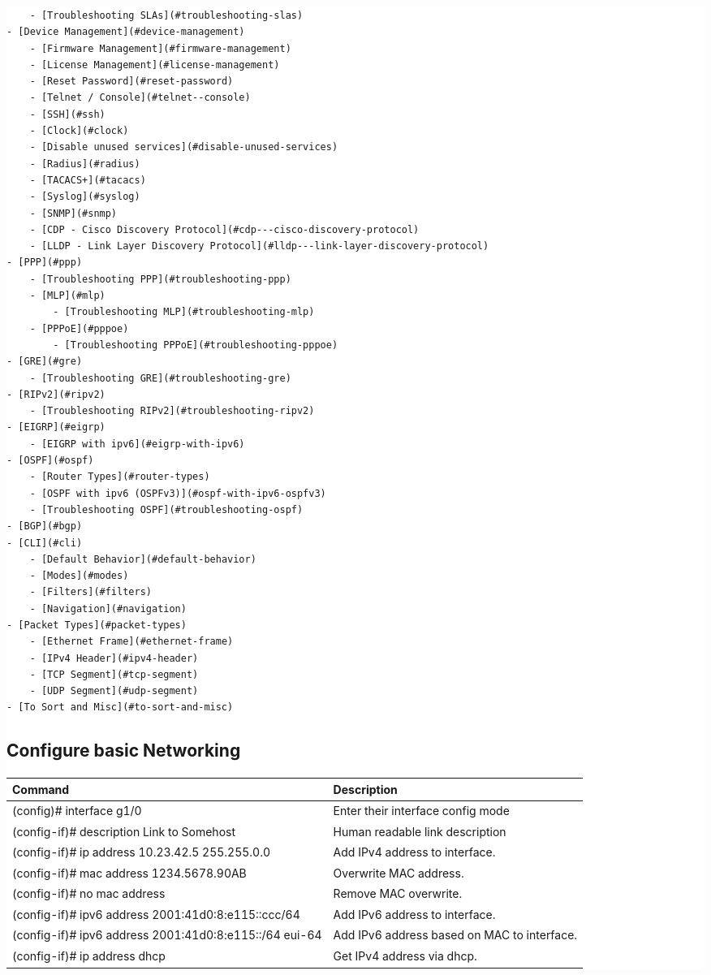 		- [Troubleshooting SLAs](#troubleshooting-slas)
	- [Device Management](#device-management)
		- [Firmware Management](#firmware-management)
		- [License Management](#license-management)
		- [Reset Password](#reset-password)
		- [Telnet / Console](#telnet--console)
		- [SSH](#ssh)
		- [Clock](#clock)
		- [Disable unused services](#disable-unused-services)
		- [Radius](#radius)
		- [TACACS+](#tacacs)
		- [Syslog](#syslog)
		- [SNMP](#snmp)
		- [CDP - Cisco Discovery Protocol](#cdp---cisco-discovery-protocol)
		- [LLDP - Link Layer Discovery Protocol](#lldp---link-layer-discovery-protocol)
	- [PPP](#ppp)
		- [Troubleshooting PPP](#troubleshooting-ppp)
		- [MLP](#mlp)
			- [Troubleshooting MLP](#troubleshooting-mlp)
		- [PPPoE](#pppoe)
			- [Troubleshooting PPPoE](#troubleshooting-pppoe)
	- [GRE](#gre)
		- [Troubleshooting GRE](#troubleshooting-gre)
	- [RIPv2](#ripv2)
		- [Troubleshooting RIPv2](#troubleshooting-ripv2)
	- [EIGRP](#eigrp)
		- [EIGRP with ipv6](#eigrp-with-ipv6)
	- [OSPF](#ospf)
		- [Router Types](#router-types)
		- [OSPF with ipv6 (OSPFv3)](#ospf-with-ipv6-ospfv3)
		- [Troubleshooting OSPF](#troubleshooting-ospf)
	- [BGP](#bgp)
	- [CLI](#cli)
		- [Default Behavior](#default-behavior)
		- [Modes](#modes)
		- [Filters](#filters)
		- [Navigation](#navigation)
	- [Packet Types](#packet-types)
		- [Ethernet Frame](#ethernet-frame)
		- [IPv4 Header](#ipv4-header)
		- [TCP Segment](#tcp-segment)
		- [UDP Segment](#udp-segment)
	- [To Sort and Misc](#to-sort-and-misc)



## Configure basic Networking

| Command                                                         | Description                                              |
|:----------------------------------------------------------------|:---------------------------------------------------------|
| (config)# interface g1/0                                        | Enter their interface config mode                        |
| (config-if)# description Link to Somehost                       | Human readable link description                          |
| (config-if)# ip address 10.23.42.5 255.255.0.0                  | Add IPv4 address to interface.                           |
| (config-if)# mac address 1234.5678.90AB                         | Overwrite MAC address.                                   |
| (config-if)# no mac address                                     | Remove MAC overwrite.                                    |
| (config-if)# ipv6 address 2001:41d0:8:e115::ccc/64              | Add IPv6 address to interface.                           |
| (config-if)# ipv6 address 2001:41d0:8:e115::/64 eui-64          | Add IPv6 address based on MAC to interface.              |
| (config-if)# ip address dhcp                                    | Get IPv4 address via dhcp.                               |